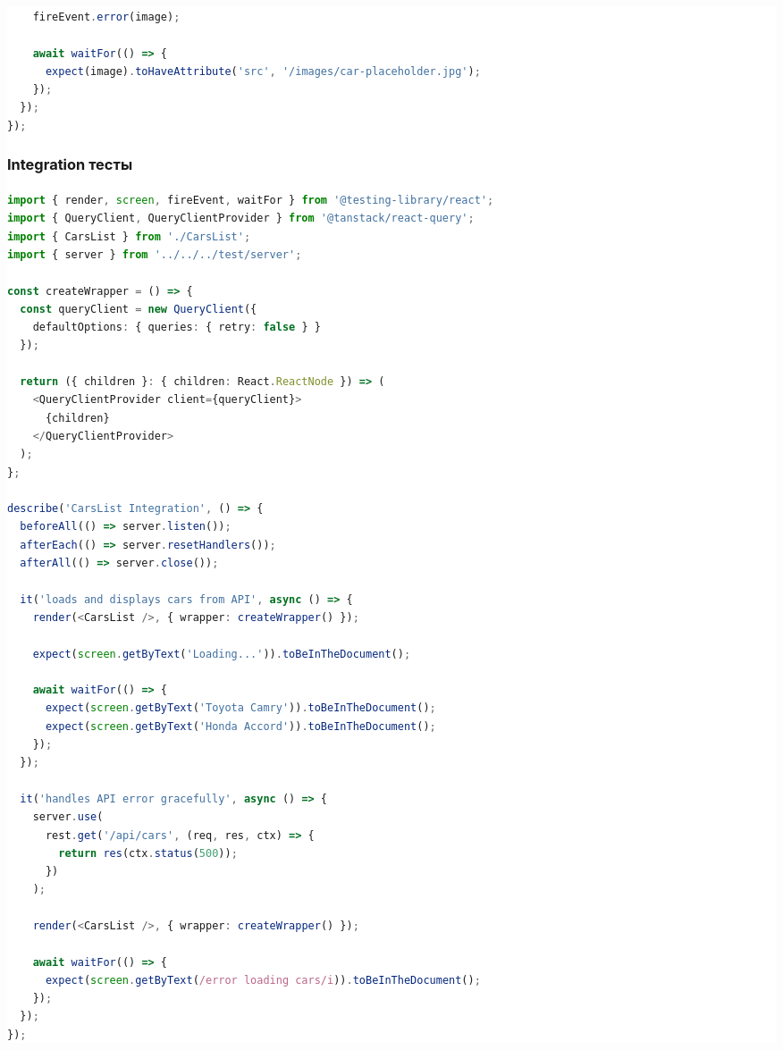 ```typescript
    fireEvent.error(image);
    
    await waitFor(() => {
      expect(image).toHaveAttribute('src', '/images/car-placeholder.jpg');
    });
  });
});
```

### Integration тесты

```typescript
import { render, screen, fireEvent, waitFor } from '@testing-library/react';
import { QueryClient, QueryClientProvider } from '@tanstack/react-query';
import { CarsList } from './CarsList';
import { server } from '../../../test/server';

const createWrapper = () => {
  const queryClient = new QueryClient({
    defaultOptions: { queries: { retry: false } }
  });
  
  return ({ children }: { children: React.ReactNode }) => (
    <QueryClientProvider client={queryClient}>
      {children}
    </QueryClientProvider>
  );
};

describe('CarsList Integration', () => {
  beforeAll(() => server.listen());
  afterEach(() => server.resetHandlers());
  afterAll(() => server.close());

  it('loads and displays cars from API', async () => {
    render(<CarsList />, { wrapper: createWrapper() });
    
    expect(screen.getByText('Loading...')).toBeInTheDocument();
    
    await waitFor(() => {
      expect(screen.getByText('Toyota Camry')).toBeInTheDocument();
      expect(screen.getByText('Honda Accord')).toBeInTheDocument();
    });
  });

  it('handles API error gracefully', async () => {
    server.use(
      rest.get('/api/cars', (req, res, ctx) => {
        return res(ctx.status(500));
      })
    );

    render(<CarsList />, { wrapper: createWrapper() });
    
    await waitFor(() => {
      expect(screen.getByText(/error loading cars/i)).toBeInTheDocument();
    });
  });
});
```
